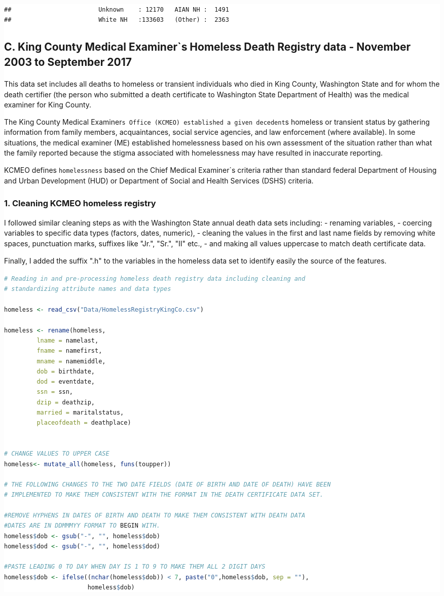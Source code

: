     ##                        Unknown    : 12170   AIAN NH :  1491  
    ##                        White NH   :133603   (Other) :  2363

C. King County Medical Examiner\`s Homeless Death Registry data - November 2003 to September 2017
-------------------------------------------------------------------------------------------------

This data set includes all deaths to homeless or transient individuals who died in King County, Washington State and for whom the death certifier (the person who submitted a death certificate to Washington State Department of Health) was the medical examiner for King County.

The King County Medical Examiner`s Office (KCMEO) established a given decedent`s homeless or transient status by gathering information from family members, acquaintances, social service agencies, and law enforcement (where available). In some situations, the medical examiner (ME) established homelessness based on his own assessment of the situation rather than what the family reported because the stigma associated with homelessness may have resulted in inaccurate reporting.

KCMEO defines `homelessness` based on the Chief Medical Examiner\`s criteria rather than standard federal Department of Housing and Urban Development (HUD) or Department of Social and Health Services (DSHS) criteria.

### 1. Cleaning KCMEO homeless registry

I followed similar cleaning steps as with the Washington State annual death data sets including: - renaming variables, - coercing variables to specific data types (factors, dates, numeric), - cleaning the values in the first and last name fields by removing white spaces, punctuation marks, suffixes like "Jr.", "Sr.", "II" etc., - and making all values uppercase to match death certificate data.

Finally, I added the suffix ".h" to the variables in the homeless data set to identify easily the source of the features.

``` r
# Reading in and pre-processing homeless death registry data including cleaning and 
# standardizing attribute names and data types

homeless <- read_csv("Data/HomelessRegistryKingCo.csv")

homeless <- rename(homeless, 
         lname = namelast,
         fname = namefirst,
         mname = namemiddle,
         dob = birthdate,
         dod = eventdate, 
         ssn = ssn,
         dzip = deathzip,
         married = maritalstatus,
         placeofdeath = deathplace)


# CHANGE VALUES TO UPPER CASE
homeless<- mutate_all(homeless, funs(toupper))

# THE FOLLOWING CHANGES TO THE TWO DATE FIELDS (DATE OF BIRTH AND DATE OF DEATH) HAVE BEEN 
# IMPLEMENTED TO MAKE THEM CONSISTENT WITH THE FORMAT IN THE DEATH CERTIFICATE DATA SET.  

#REMOVE HYPHENS IN DATES OF BIRTH AND DEATH TO MAKE THEM CONSISTENT WITH DEATH DATA
#DATES ARE IN DDMMMYY FORMAT TO BEGIN WITH.
homeless$dob <- gsub("-", "", homeless$dob)
homeless$dod <- gsub("-", "", homeless$dod)

#PASTE LEADING 0 TO DAY WHEN DAY IS 1 TO 9 TO MAKE THEM ALL 2 DIGIT DAYS
homeless$dob <- ifelse((nchar(homeless$dob)) < 7, paste("0",homeless$dob, sep = ""), 
                       homeless$dob)
```